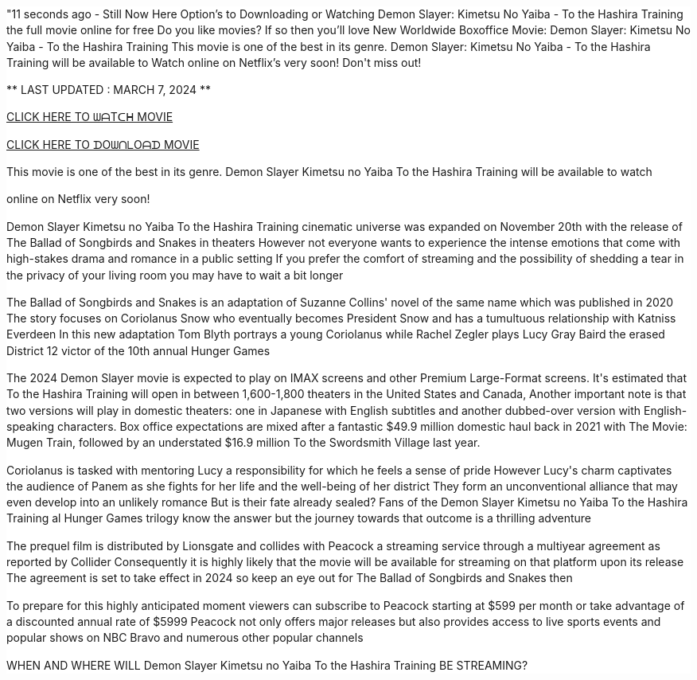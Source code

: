 "11 seconds ago - Still Now Here Option’s to Downloading or Watching Demon Slayer: Kimetsu No Yaiba - To the Hashira Training the full movie online for free Do you like movies? If so then you’ll love New Worldwide Boxoffice Movie: Demon Slayer: Kimetsu No Yaiba - To the Hashira Training This movie is one of the best in its genre. Demon Slayer: Kimetsu No Yaiba - To the Hashira Training will be available to Watch online on Netflix’s very soon! Don't miss out!

** LAST UPDATED : MARCH 7, 2024 **

[CLICK HERE TO ᗯᗩTᑕᕼ MOVIE](https://clubmovie4k.net/movie/1216221/demon-slayer-kimetsu-no-yaiba-to-the-hashira-training.html)

[CLICK HERE TO ᗪOᗯᑎᒪOᗩᗪ MOVIE](https://clubmovie4k.net/movie/1216221/demon-slayer-kimetsu-no-yaiba-to-the-hashira-training.html)

This movie is one of the best in its genre. Demon Slayer Kimetsu no Yaiba To the Hashira Training will be available to watch

online on Netflix very soon!

Demon Slayer Kimetsu no Yaiba To the Hashira Training cinematic universe was expanded on November 20th with the release of The Ballad of Songbirds and Snakes in theaters However not everyone wants to experience the intense emotions that come with high-stakes drama and romance in a public setting If you prefer the comfort of streaming and the possibility of shedding a tear in the privacy of your living room you may have to wait a bit longer

The Ballad of Songbirds and Snakes is an adaptation of Suzanne Collins' novel of the same name which was published in 2020 The story focuses on Coriolanus Snow who eventually becomes President Snow and has a tumultuous relationship with Katniss Everdeen In this new adaptation Tom Blyth portrays a young Coriolanus while Rachel Zegler plays Lucy Gray Baird the erased District 12 victor of the 10th annual Hunger Games

The 2024 Demon Slayer movie is expected to play on IMAX screens and other Premium Large-Format screens. It's estimated that To the Hashira Training will open in between 1,600-1,800 theaters in the United States and Canada, Another important note is that two versions will play in domestic theaters: one in Japanese with English subtitles and another dubbed-over version with English-speaking characters. Box office expectations are mixed after a fantastic $49.9 million domestic haul back in 2021 with The Movie: Mugen Train, followed by an understated $16.9 million To the Swordsmith Village last year.

Coriolanus is tasked with mentoring Lucy a responsibility for which he feels a sense of pride However Lucy's charm captivates the audience of Panem as she fights for her life and the well-being of her district They form an unconventional alliance that may even develop into an unlikely romance But is their fate already sealed? Fans of the Demon Slayer Kimetsu no Yaiba To the Hashira Training al Hunger Games trilogy know the answer but the journey towards that outcome is a thrilling adventure

The prequel film is distributed by Lionsgate and collides with Peacock a streaming service through a multiyear agreement as reported by Collider Consequently it is highly likely that the movie will be available for streaming on that platform upon its release The agreement is set to take effect in 2024 so keep an eye out for The Ballad of Songbirds and Snakes then

To prepare for this highly anticipated moment viewers can subscribe to Peacock starting at $599 per month or take advantage of a discounted annual rate of $5999 Peacock not only offers major releases but also provides access to live sports events and popular shows on NBC Bravo and numerous other popular channels

WHEN AND WHERE WILL Demon Slayer Kimetsu no Yaiba To the Hashira Training BE STREAMING?
